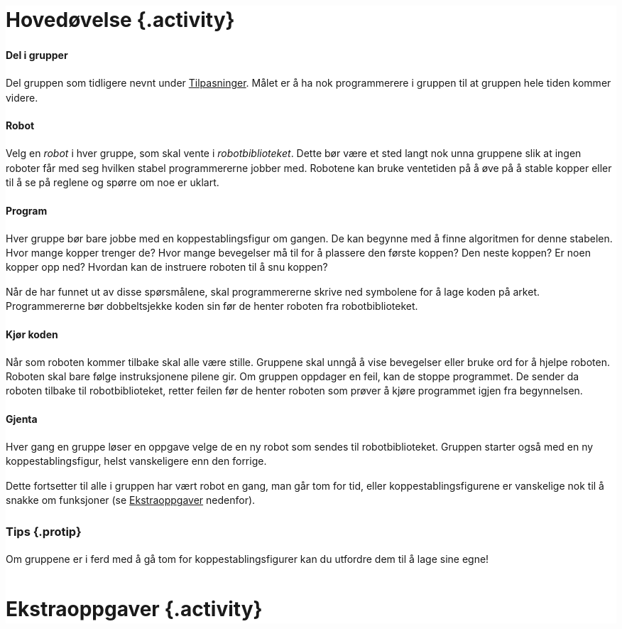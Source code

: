 
# Hovedøvelse {.activity}

#### Del i grupper

Del gruppen som tidligere nevnt under [Tilpasninger](#tilpasninger).
Målet er å ha nok programmerere i gruppen til at gruppen hele tiden
kommer videre.

#### Robot

Velg en _robot_ i hver gruppe, som skal vente i _robotbiblioteket_.
Dette bør være et sted langt nok unna gruppene slik at ingen roboter
får med seg hvilken stabel programmererne jobber med. Robotene kan
bruke ventetiden på å øve på å stable kopper eller til å se på reglene
og spørre om noe er uklart.

#### Program

Hver gruppe bør bare jobbe med en koppestablingsfigur om gangen. De
kan begynne med å finne algoritmen for denne stabelen. Hvor mange
kopper trenger de? Hvor mange bevegelser må til for å plassere den
første koppen? Den neste koppen? Er noen kopper opp ned? Hvordan kan
de instruere roboten til å snu koppen?

Når de har funnet ut av disse spørsmålene, skal programmererne skrive
ned symbolene for å lage koden på arket. Programmererne bør
dobbeltsjekke koden sin før de henter roboten fra robotbiblioteket.

#### Kjør koden

Når som roboten kommer tilbake skal alle være stille. Gruppene skal
unngå å vise bevegelser eller bruke ord for å hjelpe roboten. Roboten
skal bare følge instruksjonene pilene gir. Om gruppen oppdager en
feil, kan de stoppe programmet. De sender da roboten tilbake til
robotbiblioteket, retter feilen før de henter roboten som prøver å
kjøre programmet igjen fra begynnelsen.

#### Gjenta

Hver gang en gruppe løser en oppgave velge de en ny robot som sendes
til robotbiblioteket. Gruppen starter også med en ny
koppestablingsfigur, helst vanskeligere enn den forrige.

Dette fortsetter til alle i gruppen har vært robot en gang, man går
tom for tid, eller koppestablingsfigurene er vanskelige nok til å
snakke om funksjoner (se [Ekstraoppgaver](#ekstraoppgaver) nedenfor).

### Tips {.protip}

Om gruppene er i ferd med å gå tom for koppestablingsfigurer kan du
utfordre dem til å lage sine egne!

# Ekstraoppgaver {.activity}
